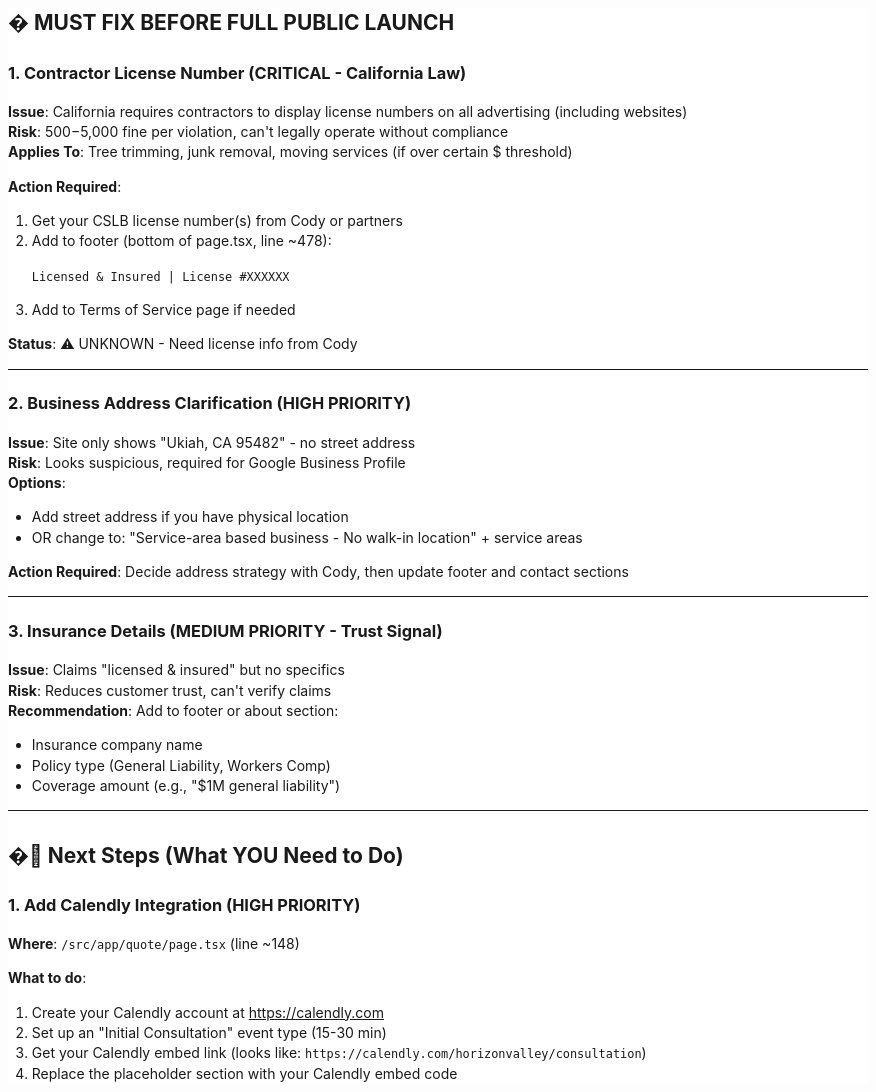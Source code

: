 
## � MUST FIX BEFORE FULL PUBLIC LAUNCH

### 1. **Contractor License Number** (CRITICAL - California Law)
**Issue**: California requires contractors to display license numbers on all advertising (including websites)  
**Risk**: $500-$5,000 fine per violation, can't legally operate without compliance  
**Applies To**: Tree trimming, junk removal, moving services (if over certain $ threshold)

**Action Required**:
1. Get your CSLB license number(s) from Cody or partners
2. Add to footer (bottom of page.tsx, line ~478):
   ```tsx
   Licensed & Insured | License #XXXXXX
   ```
3. Add to Terms of Service page if needed

**Status**: ⚠️ UNKNOWN - Need license info from Cody

---

### 2. **Business Address Clarification** (HIGH PRIORITY)
**Issue**: Site only shows "Ukiah, CA 95482" - no street address  
**Risk**: Looks suspicious, required for Google Business Profile  
**Options**:
- Add street address if you have physical location
- OR change to: "Service-area based business - No walk-in location" + service areas

**Action Required**: Decide address strategy with Cody, then update footer and contact sections

---

### 3. **Insurance Details** (MEDIUM PRIORITY - Trust Signal)
**Issue**: Claims "licensed & insured" but no specifics  
**Risk**: Reduces customer trust, can't verify claims  
**Recommendation**: Add to footer or about section:
- Insurance company name
- Policy type (General Liability, Workers Comp)
- Coverage amount (e.g., "$1M general liability")

---

## �🚀 Next Steps (What YOU Need to Do)

### 1. Add Calendly Integration (HIGH PRIORITY)
**Where**: `/src/app/quote/page.tsx` (line ~148)

**What to do**:
1. Create your Calendly account at https://calendly.com
2. Set up an "Initial Consultation" event type (15-30 min)
3. Get your Calendly embed link (looks like: `https://calendly.com/horizonvalley/consultation`)
4. Replace the placeholder section with your Calendly embed code
